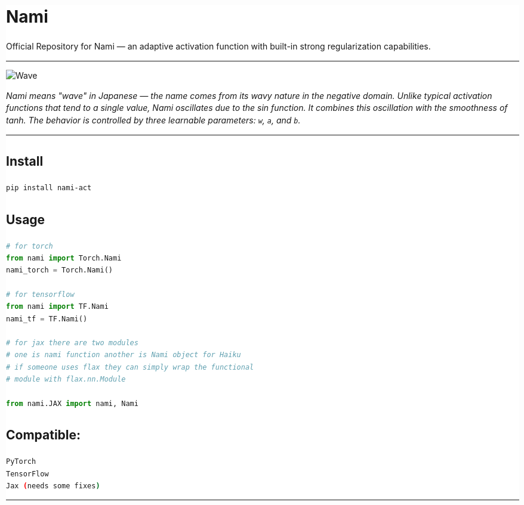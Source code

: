 # Nami
Official Repository for Nami — an adaptive activation function with built-in strong regularization capabilities.

---

<img src="media/wave.jpeg" alt="Wave" width="90%">

*Nami means "wave" in Japanese — the name comes from its wavy nature in the negative domain.*
*Unlike typical activation functions that tend to a single value, Nami oscillates due to the sin* *function. It combines this oscillation with the smoothness of tanh. The behavior is controlled by* *three learnable parameters: `w`, `a`, and `b`.*

---

## Install

```bash
pip install nami-act

```

## Usage

```python
# for torch
from nami import Torch.Nami
nami_torch = Torch.Nami()

# for tensorflow
from nami import TF.Nami
nami_tf = TF.Nami()

# for jax there are two modules 
# one is nami function another is Nami object for Haiku
# if someone uses flax they can simply wrap the functional
# module with flax.nn.Module

from nami.JAX import nami, Nami 

```


## Compatible: 

```bash
PyTorch
TensorFlow
Jax (needs some fixes)

```

---